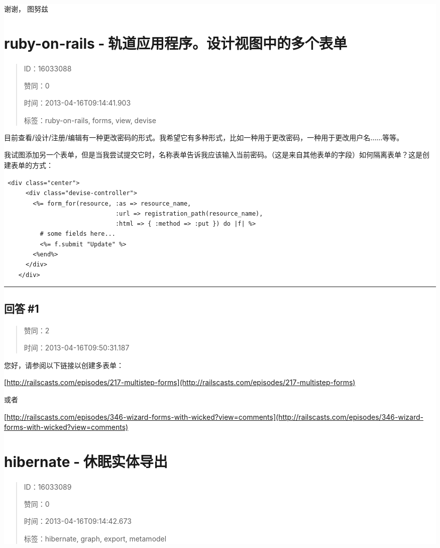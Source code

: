 谢谢，
图努兹

# ruby-on-rails - 轨道应用程序。设计视图中的多个表单

> ID：16033088
> 
> 赞同：0
> 
> 时间：2013-04-16T09:14:41.903
> 
> 标签：ruby-on-rails, forms, view, devise

目前查看/设计/注册/编辑有一种更改密码的形式。我希望它有多种形式，比如一种用于更改密码，一种用于更改用户名……等等。

我试图添加另一个表单，但是当我尝试提交它时，名称表单告诉我应该输入当前密码。（这是来自其他表单的字段）如何隔离表单？这是创建表单的方式：

```
 <div class="center">
      <div class="devise-controller">
        <%= form_for(resource, :as => resource_name,
                               :url => registration_path(resource_name),
                               :html => { :method => :put }) do |f| %>
          # some fields here...
          <%= f.submit "Update" %>
        <%end%>
      </div>
    </div> 
```

* * *

## 回答 #1

> 赞同：2
> 
> 时间：2013-04-16T09:50:31.187

您好，请参阅以下链接以创建多表单：

[http://railscasts.com/episodes/217-multistep-forms](http://railscasts.com/episodes/217-multistep-forms)

或者

[http://railscasts.com/episodes/346-wizard-forms-with-wicked?view=comments](http://railscasts.com/episodes/346-wizard-forms-with-wicked?view=comments)

# hibernate - 休眠实体导出

> ID：16033089
> 
> 赞同：0
> 
> 时间：2013-04-16T09:14:42.673
> 
> 标签：hibernate, graph, export, metamodel
